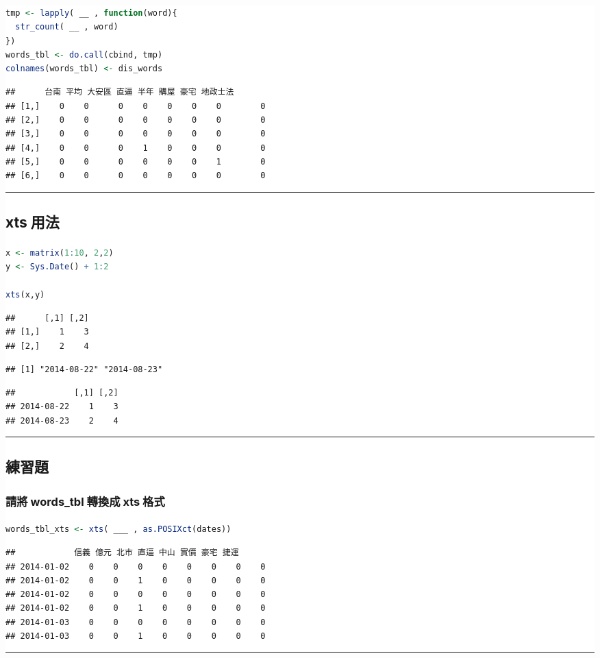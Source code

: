 ```r
tmp <- lapply( __ , function(word){
  str_count( __ , word)
})
words_tbl <- do.call(cbind, tmp)
colnames(words_tbl) <- dis_words
```



```
##      台南 平均 大安區 直逼 半年 購屋 豪宅 地政士法
## [1,]    0    0      0    0    0    0    0        0
## [2,]    0    0      0    0    0    0    0        0
## [3,]    0    0      0    0    0    0    0        0
## [4,]    0    0      0    1    0    0    0        0
## [5,]    0    0      0    0    0    0    1        0
## [6,]    0    0      0    0    0    0    0        0
```

---
## xts 用法

```r
x <- matrix(1:10, 2,2)
y <- Sys.Date() + 1:2

xts(x,y)
```

```
##      [,1] [,2]
## [1,]    1    3
## [2,]    2    4
```

```
## [1] "2014-08-22" "2014-08-23"
```

```
##            [,1] [,2]
## 2014-08-22    1    3
## 2014-08-23    2    4
```

---
## 練習題
### 請將 words_tbl 轉換成 xts 格式

```r
words_tbl_xts <- xts( ___ , as.POSIXct(dates))
```


```
##            信義 億元 北市 直逼 中山 實價 豪宅 捷運
## 2014-01-02    0    0    0    0    0    0    0    0
## 2014-01-02    0    0    1    0    0    0    0    0
## 2014-01-02    0    0    0    0    0    0    0    0
## 2014-01-02    0    0    1    0    0    0    0    0
## 2014-01-03    0    0    0    0    0    0    0    0
## 2014-01-03    0    0    1    0    0    0    0    0
```

---